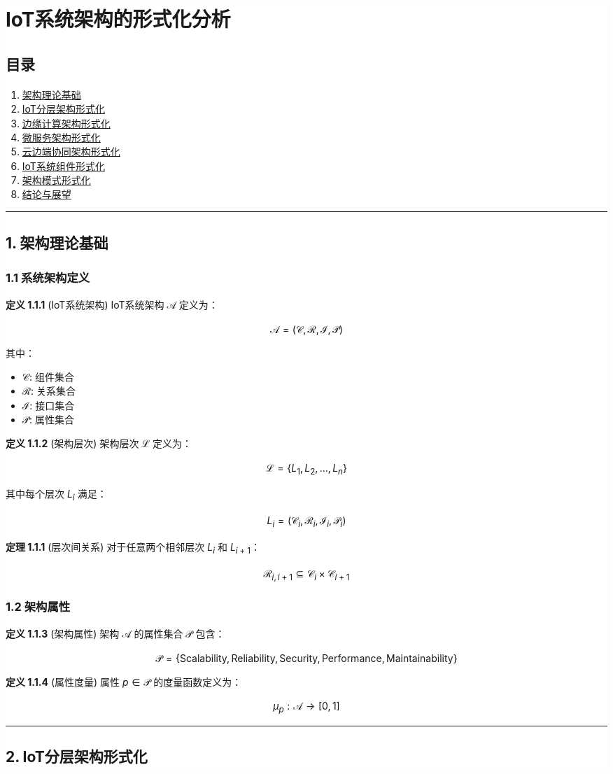 # IoT系统架构的形式化分析

## 目录

1. [架构理论基础](#1-架构理论基础)
2. [IoT分层架构形式化](#2-iot分层架构形式化)
3. [边缘计算架构形式化](#3-边缘计算架构形式化)
4. [微服务架构形式化](#4-微服务架构形式化)
5. [云边端协同架构形式化](#5-云边端协同架构形式化)
6. [IoT系统组件形式化](#6-iot系统组件形式化)
7. [架构模式形式化](#7-架构模式形式化)
8. [结论与展望](#8-结论与展望)

---

## 1. 架构理论基础

### 1.1 系统架构定义

**定义 1.1.1** (IoT系统架构) IoT系统架构 $\mathcal{A}$ 定义为：

$$\mathcal{A} = (\mathcal{C}, \mathcal{R}, \mathcal{I}, \mathcal{P})$$

其中：
- $\mathcal{C}$: 组件集合
- $\mathcal{R}$: 关系集合
- $\mathcal{I}$: 接口集合
- $\mathcal{P}$: 属性集合

**定义 1.1.2** (架构层次) 架构层次 $\mathcal{L}$ 定义为：

$$\mathcal{L} = \{L_1, L_2, \ldots, L_n\}$$

其中每个层次 $L_i$ 满足：

$$L_i = (\mathcal{C}_i, \mathcal{R}_i, \mathcal{I}_i, \mathcal{P}_i)$$

**定理 1.1.1** (层次间关系) 对于任意两个相邻层次 $L_i$ 和 $L_{i+1}$：

$$\mathcal{R}_{i,i+1} \subseteq \mathcal{C}_i \times \mathcal{C}_{i+1}$$

### 1.2 架构属性

**定义 1.1.3** (架构属性) 架构 $\mathcal{A}$ 的属性集合 $\mathcal{P}$ 包含：

$$\mathcal{P} = \{\text{Scalability}, \text{Reliability}, \text{Security}, \text{Performance}, \text{Maintainability}\}$$

**定义 1.1.4** (属性度量) 属性 $p \in \mathcal{P}$ 的度量函数定义为：

$$\mu_p: \mathcal{A} \rightarrow [0, 1]$$

---

## 2. IoT分层架构形式化
